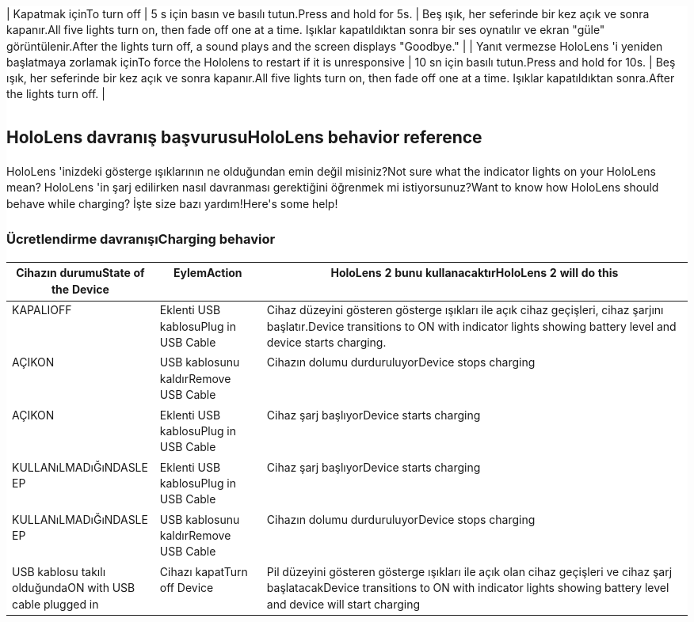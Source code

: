 | <span data-ttu-id="b680b-153">Kapatmak için</span><span class="sxs-lookup"><span data-stu-id="b680b-153">To turn off</span></span> | <span data-ttu-id="b680b-154">5 s için basın ve basılı tutun.</span><span class="sxs-lookup"><span data-stu-id="b680b-154">Press and hold for 5s.</span></span> |  <span data-ttu-id="b680b-155">Beş ışık, her seferinde bir kez açık ve sonra kapanır.</span><span class="sxs-lookup"><span data-stu-id="b680b-155">All five lights turn on, then fade off one at a time.</span></span> <span data-ttu-id="b680b-156">Işıklar kapatıldıktan sonra bir ses oynatılır ve ekran "güle" görüntülenir.</span><span class="sxs-lookup"><span data-stu-id="b680b-156">After the lights turn off, a sound plays and the screen displays "Goodbye."</span></span> |
| <span data-ttu-id="b680b-157">Yanıt vermezse HoloLens 'i yeniden başlatmaya zorlamak için</span><span class="sxs-lookup"><span data-stu-id="b680b-157">To force the Hololens to restart if it is unresponsive</span></span> | <span data-ttu-id="b680b-158">10 sn için basılı tutun.</span><span class="sxs-lookup"><span data-stu-id="b680b-158">Press and hold for 10s.</span></span> | <span data-ttu-id="b680b-159">Beş ışık, her seferinde bir kez açık ve sonra kapanır.</span><span class="sxs-lookup"><span data-stu-id="b680b-159">All five lights turn on, then fade off one at a time.</span></span> <span data-ttu-id="b680b-160">Işıklar kapatıldıktan sonra.</span><span class="sxs-lookup"><span data-stu-id="b680b-160">After the lights turn off.</span></span> |

## <a name="hololens-behavior-reference"></a><span data-ttu-id="b680b-161">HoloLens davranış başvurusu</span><span class="sxs-lookup"><span data-stu-id="b680b-161">HoloLens behavior reference</span></span>

<span data-ttu-id="b680b-162">HoloLens 'inizdeki gösterge ışıklarının ne olduğundan emin değil misiniz?</span><span class="sxs-lookup"><span data-stu-id="b680b-162">Not sure what the indicator lights on your HoloLens mean?</span></span> <span data-ttu-id="b680b-163">HoloLens 'in şarj edilirken nasıl davranması gerektiğini öğrenmek mi istiyorsunuz?</span><span class="sxs-lookup"><span data-stu-id="b680b-163">Want to know how HoloLens should behave while charging?</span></span>  <span data-ttu-id="b680b-164">İşte size bazı yardım!</span><span class="sxs-lookup"><span data-stu-id="b680b-164">Here's some help!</span></span>

### <a name="charging-behavior"></a><span data-ttu-id="b680b-165">Ücretlendirme davranışı</span><span class="sxs-lookup"><span data-stu-id="b680b-165">Charging behavior</span></span>

| <span data-ttu-id="b680b-166">Cihazın durumu</span><span class="sxs-lookup"><span data-stu-id="b680b-166">State of the Device</span></span> | <span data-ttu-id="b680b-167">Eylem</span><span class="sxs-lookup"><span data-stu-id="b680b-167">Action</span></span> | <span data-ttu-id="b680b-168">HoloLens 2 bunu kullanacaktır</span><span class="sxs-lookup"><span data-stu-id="b680b-168">HoloLens 2 will do this</span></span> |
| - | - | - |
| <span data-ttu-id="b680b-169">KAPALI</span><span class="sxs-lookup"><span data-stu-id="b680b-169">OFF</span></span> | <span data-ttu-id="b680b-170">Eklenti USB kablosu</span><span class="sxs-lookup"><span data-stu-id="b680b-170">Plug in USB Cable</span></span> | <span data-ttu-id="b680b-171">Cihaz düzeyini gösteren gösterge ışıkları ile açık cihaz geçişleri, cihaz şarjını başlatır.</span><span class="sxs-lookup"><span data-stu-id="b680b-171">Device transitions to ON with indicator lights showing battery level and device starts charging.</span></span>
| <span data-ttu-id="b680b-172">AÇIK</span><span class="sxs-lookup"><span data-stu-id="b680b-172">ON</span></span> | <span data-ttu-id="b680b-173">USB kablosunu kaldır</span><span class="sxs-lookup"><span data-stu-id="b680b-173">Remove USB Cable</span></span> | <span data-ttu-id="b680b-174">Cihazın dolumu durduruluyor</span><span class="sxs-lookup"><span data-stu-id="b680b-174">Device stops charging</span></span>
| <span data-ttu-id="b680b-175">AÇIK</span><span class="sxs-lookup"><span data-stu-id="b680b-175">ON</span></span> | <span data-ttu-id="b680b-176">Eklenti USB kablosu</span><span class="sxs-lookup"><span data-stu-id="b680b-176">Plug in USB Cable</span></span> | <span data-ttu-id="b680b-177">Cihaz şarj başlıyor</span><span class="sxs-lookup"><span data-stu-id="b680b-177">Device starts charging</span></span>
| <span data-ttu-id="b680b-178">KULLANıLMADıĞıNDA</span><span class="sxs-lookup"><span data-stu-id="b680b-178">SLEEP</span></span> | <span data-ttu-id="b680b-179">Eklenti USB kablosu</span><span class="sxs-lookup"><span data-stu-id="b680b-179">Plug in USB Cable</span></span> | <span data-ttu-id="b680b-180">Cihaz şarj başlıyor</span><span class="sxs-lookup"><span data-stu-id="b680b-180">Device starts charging</span></span>
| <span data-ttu-id="b680b-181">KULLANıLMADıĞıNDA</span><span class="sxs-lookup"><span data-stu-id="b680b-181">SLEEP</span></span> | <span data-ttu-id="b680b-182">USB kablosunu kaldır</span><span class="sxs-lookup"><span data-stu-id="b680b-182">Remove USB Cable</span></span> | <span data-ttu-id="b680b-183">Cihazın dolumu durduruluyor</span><span class="sxs-lookup"><span data-stu-id="b680b-183">Device stops charging</span></span>
| <span data-ttu-id="b680b-184">USB kablosu takılı olduğunda</span><span class="sxs-lookup"><span data-stu-id="b680b-184">ON with USB cable plugged in</span></span> | <span data-ttu-id="b680b-185">Cihazı kapat</span><span class="sxs-lookup"><span data-stu-id="b680b-185">Turn off Device</span></span> | <span data-ttu-id="b680b-186">Pil düzeyini gösteren gösterge ışıkları ile açık olan cihaz geçişleri ve cihaz şarj başlatacak</span><span class="sxs-lookup"><span data-stu-id="b680b-186">Device transitions to ON with indicator lights showing battery level and device will start charging</span></span> |
